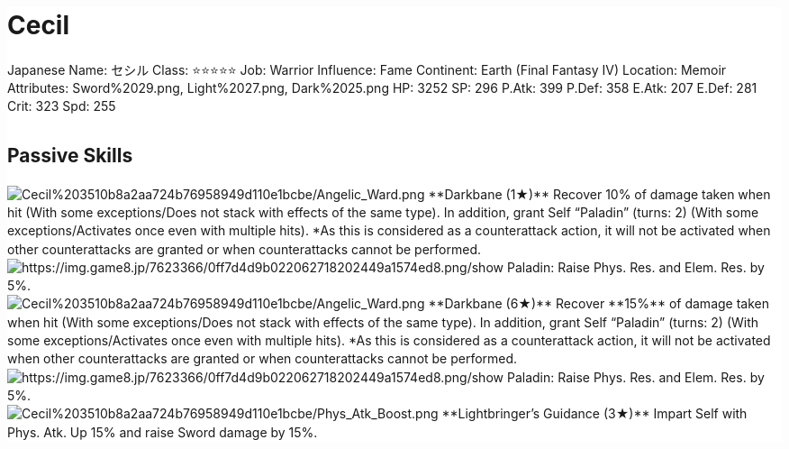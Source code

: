 # Cecil

Japanese Name: セシル
Class: ⭐️⭐️⭐️⭐️⭐️
Job: Warrior
Influence: Fame
Continent: Earth (Final Fantasy IV)
Location: Memoir
Attributes: Sword%2029.png, Light%2027.png, Dark%2025.png
HP: 3252
SP: 296
P.Atk: 399
P.Def: 358
E.Atk: 207
E.Def: 281
Crit: 323
Spd: 255

## Passive Skills

<aside>
<img src="Cecil%203510b8a2aa724b76958949d110e1bcbe/Angelic_Ward.png" alt="Cecil%203510b8a2aa724b76958949d110e1bcbe/Angelic_Ward.png" width="40px" /> **Darkbane (1★)**
Recover 10% of damage taken when hit (With some exceptions/Does not stack with effects of the same type). In addition, grant Self “Paladin” (turns: 2) (With some exceptions/Activates once even with multiple hits). *As this is considered as a counterattack action, it will not be activated when other counterattacks are granted or when counterattacks cannot be performed.

<aside>
<img src="https://img.game8.jp/7623366/0ff7d4d9b022062718202449a1574ed8.png/show" alt="https://img.game8.jp/7623366/0ff7d4d9b022062718202449a1574ed8.png/show" width="40px" /> Paladin: Raise Phys. Res. and Elem. Res. by 5%.

</aside>

<aside>
<img src="Cecil%203510b8a2aa724b76958949d110e1bcbe/Angelic_Ward.png" alt="Cecil%203510b8a2aa724b76958949d110e1bcbe/Angelic_Ward.png" width="40px" /> **Darkbane (6★)**
Recover **15%** of damage taken when hit (With some exceptions/Does not stack with effects of the same type). In addition, grant Self “Paladin” (turns: 2) (With some exceptions/Activates once even with multiple hits). *As this is considered as a counterattack action, it will not be activated when other counterattacks are granted or when counterattacks cannot be performed.

<aside>
<img src="https://img.game8.jp/7623366/0ff7d4d9b022062718202449a1574ed8.png/show" alt="https://img.game8.jp/7623366/0ff7d4d9b022062718202449a1574ed8.png/show" width="40px" /> Paladin: Raise Phys. Res. and Elem. Res. by 5%.

</aside>

</aside>

</aside>

<aside>
<img src="Cecil%203510b8a2aa724b76958949d110e1bcbe/Phys_Atk_Boost.png" alt="Cecil%203510b8a2aa724b76958949d110e1bcbe/Phys_Atk_Boost.png" width="40px" /> **Lightbringer’s Guidance (3★)**
Impart Self with Phys. Atk. Up 15% and raise Sword damage by 15%.
